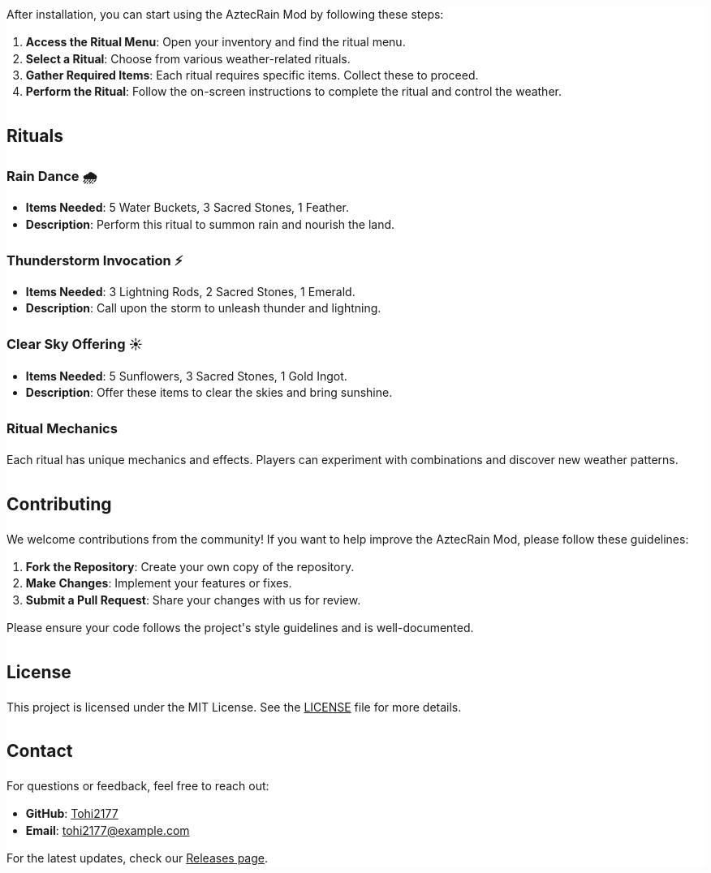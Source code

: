 After installation, you can start using the AztecRain Mod by following these steps:

1. **Access the Ritual Menu**: Open your inventory and find the ritual menu.
2. **Select a Ritual**: Choose from various weather-related rituals.
3. **Gather Required Items**: Each ritual requires specific items. Collect these to proceed.
4. **Perform the Ritual**: Follow the on-screen instructions to complete the ritual and control the weather.

## Rituals

### Rain Dance 🌧️

- **Items Needed**: 5 Water Buckets, 3 Sacred Stones, 1 Feather.
- **Description**: Perform this ritual to summon rain and nourish the land.

### Thunderstorm Invocation ⚡

- **Items Needed**: 3 Lightning Rods, 2 Sacred Stones, 1 Emerald.
- **Description**: Call upon the storm to unleash thunder and lightning.

### Clear Sky Offering ☀️

- **Items Needed**: 5 Sunflowers, 3 Sacred Stones, 1 Gold Ingot.
- **Description**: Offer these items to clear the skies and bring sunshine.

### Ritual Mechanics

Each ritual has unique mechanics and effects. Players can experiment with combinations and discover new weather patterns.

## Contributing

We welcome contributions from the community! If you want to help improve the AztecRain Mod, please follow these guidelines:

1. **Fork the Repository**: Create your own copy of the repository.
2. **Make Changes**: Implement your features or fixes.
3. **Submit a Pull Request**: Share your changes with us for review.

Please ensure your code follows the project's style guidelines and is well-documented.

## License

This project is licensed under the MIT License. See the [LICENSE](LICENSE) file for more details.

## Contact

For questions or feedback, feel free to reach out:

- **GitHub**: [Tohi2177](https://github.com/Tohi2177)
- **Email**: tohi2177@example.com

For the latest updates, check our [Releases page](https://github.com/Tohi2177/aztecrain-mod/releases).
